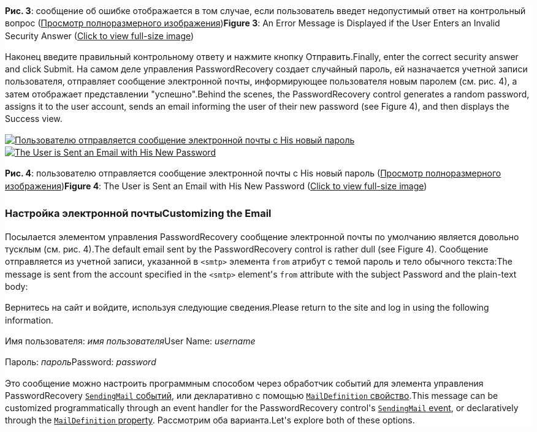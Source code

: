 <span data-ttu-id="aacfc-180">**Рис. 3**: сообщение об ошибке отображается в том случае, если пользователь введет недопустимый ответ на контрольный вопрос ([Просмотр полноразмерного изображения](recovering-and-changing-passwords-cs/_static/image9.png))</span><span class="sxs-lookup"><span data-stu-id="aacfc-180">**Figure 3**: An Error Message is Displayed if the User Enters an Invalid Security Answer  ([Click to view full-size image](recovering-and-changing-passwords-cs/_static/image9.png))</span></span>


<span data-ttu-id="aacfc-181">Наконец введите правильный контрольному ответу и нажмите кнопку Отправить.</span><span class="sxs-lookup"><span data-stu-id="aacfc-181">Finally, enter the correct security answer and click Submit.</span></span> <span data-ttu-id="aacfc-182">На самом деле управления PasswordRecovery создает случайный пароль, ей назначается учетной записи пользователя, отправляет сообщение электронной почты, информирующее пользователя новым паролем (см. рис. 4), а затем отображает представлении "успешно".</span><span class="sxs-lookup"><span data-stu-id="aacfc-182">Behind the scenes, the PasswordRecovery control generates a random password, assigns it to the user account, sends an email informing the user of their new password (see Figure 4), and then displays the Success view.</span></span>


<span data-ttu-id="aacfc-183">[![Пользователю отправляется сообщение электронной почты с His новый пароль](recovering-and-changing-passwords-cs/_static/image11.png)](recovering-and-changing-passwords-cs/_static/image10.png)</span><span class="sxs-lookup"><span data-stu-id="aacfc-183">[![The User is Sent an Email with His New Password](recovering-and-changing-passwords-cs/_static/image11.png)](recovering-and-changing-passwords-cs/_static/image10.png)</span></span>

<span data-ttu-id="aacfc-184">**Рис. 4**: пользователю отправляется сообщение электронной почты с His новый пароль ([Просмотр полноразмерного изображения](recovering-and-changing-passwords-cs/_static/image12.png))</span><span class="sxs-lookup"><span data-stu-id="aacfc-184">**Figure 4**: The User is Sent an Email with His New Password  ([Click to view full-size image](recovering-and-changing-passwords-cs/_static/image12.png))</span></span>


### <a name="customizing-the-email"></a><span data-ttu-id="aacfc-185">Настройка электронной почты</span><span class="sxs-lookup"><span data-stu-id="aacfc-185">Customizing the Email</span></span>

<span data-ttu-id="aacfc-186">Посылается элементом управления PasswordRecovery сообщение электронной почты по умолчанию является довольно тусклым (см. рис. 4).</span><span class="sxs-lookup"><span data-stu-id="aacfc-186">The default email sent by the PasswordRecovery control is rather dull (see Figure 4).</span></span> <span data-ttu-id="aacfc-187">Сообщение отправляется из учетной записи, указанной в `<smtp>` элемента `from` атрибут с темой пароль и тело обычного текста:</span><span class="sxs-lookup"><span data-stu-id="aacfc-187">The message is sent from the account specified in the `<smtp>` element's `from` attribute with the subject Password and the plain-text body:</span></span>

<span data-ttu-id="aacfc-188">Вернитесь на сайт и войдите, используя следующие сведения.</span><span class="sxs-lookup"><span data-stu-id="aacfc-188">Please return to the site and log in using the following information.</span></span>

<span data-ttu-id="aacfc-189">Имя пользователя: *имя пользователя*</span><span class="sxs-lookup"><span data-stu-id="aacfc-189">User Name: *username*</span></span>

<span data-ttu-id="aacfc-190">Пароль: *пароль*</span><span class="sxs-lookup"><span data-stu-id="aacfc-190">Password: *password*</span></span>

<span data-ttu-id="aacfc-191">Это сообщение можно настроить программным способом через обработчик событий для элемента управления PasswordRecovery [ `SendingMail` событий](https://msdn.microsoft.com/library/system.web.ui.webcontrols.passwordrecovery.sendingmail.aspx), или декларативно с помощью [ `MailDefinition` свойство](https://msdn.microsoft.com/library/system.web.ui.webcontrols.passwordrecovery.maildefinition.aspx).</span><span class="sxs-lookup"><span data-stu-id="aacfc-191">This message can be customized programmatically through an event handler for the PasswordRecovery control's [`SendingMail` event](https://msdn.microsoft.com/library/system.web.ui.webcontrols.passwordrecovery.sendingmail.aspx), or declaratively through the [`MailDefinition` property](https://msdn.microsoft.com/library/system.web.ui.webcontrols.passwordrecovery.maildefinition.aspx).</span></span> <span data-ttu-id="aacfc-192">Рассмотрим оба варианта.</span><span class="sxs-lookup"><span data-stu-id="aacfc-192">Let's explore both of these options.</span></span>

